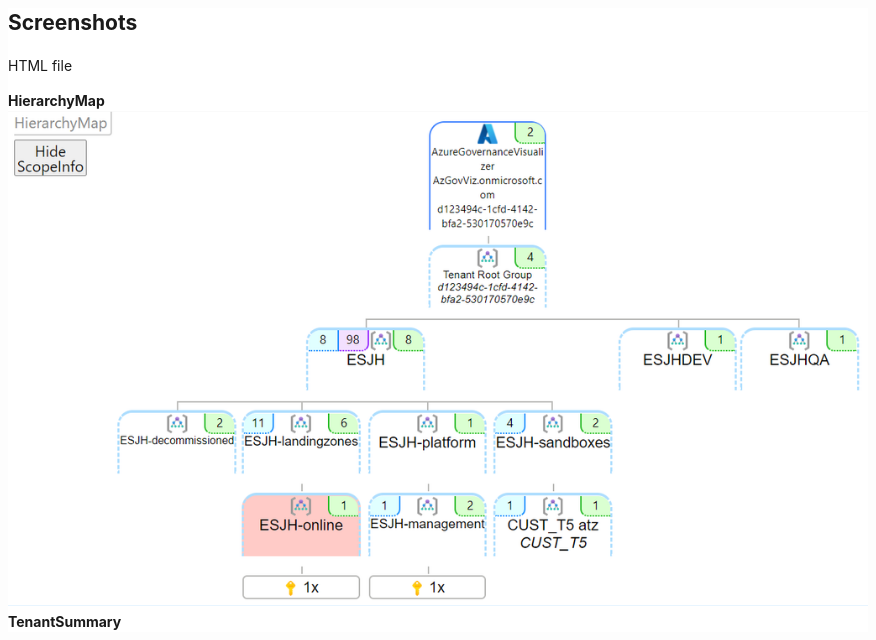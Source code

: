 ## Screenshots

HTML file

__HierarchyMap__
![alt text](img/HierarchyMap.png "HierarchyMap")
__TenantSummary__